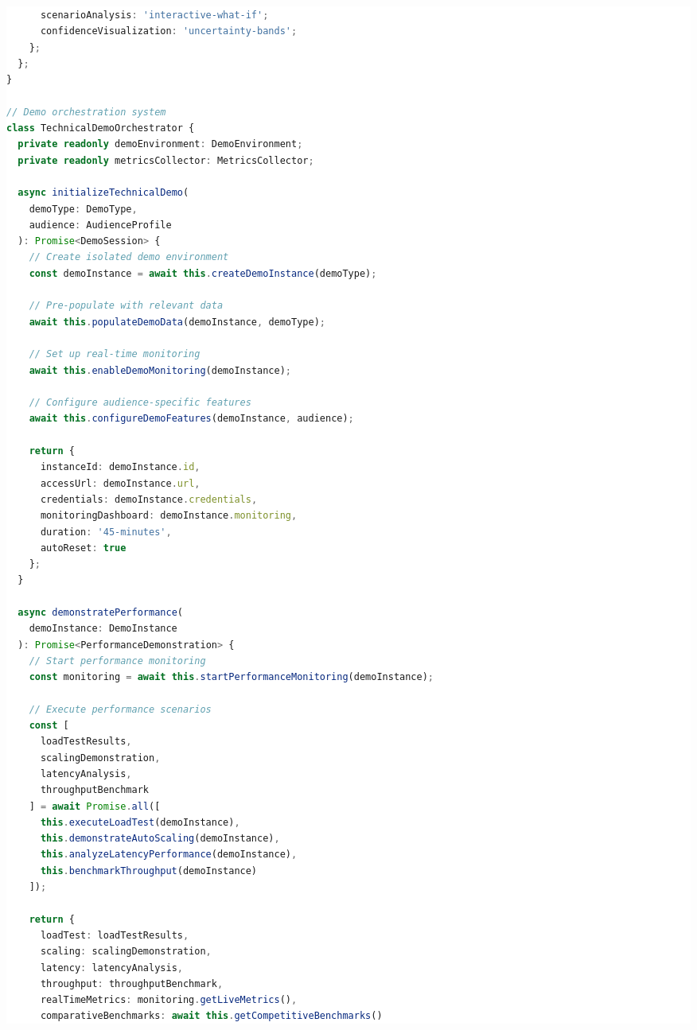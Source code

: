 ```typescript
      scenarioAnalysis: 'interactive-what-if';
      confidenceVisualization: 'uncertainty-bands';
    };
  };
}

// Demo orchestration system
class TechnicalDemoOrchestrator {
  private readonly demoEnvironment: DemoEnvironment;
  private readonly metricsCollector: MetricsCollector;
  
  async initializeTechnicalDemo(
    demoType: DemoType,
    audience: AudienceProfile
  ): Promise<DemoSession> {
    // Create isolated demo environment
    const demoInstance = await this.createDemoInstance(demoType);
    
    // Pre-populate with relevant data
    await this.populateDemoData(demoInstance, demoType);
    
    // Set up real-time monitoring
    await this.enableDemoMonitoring(demoInstance);
    
    // Configure audience-specific features
    await this.configureDemoFeatures(demoInstance, audience);
    
    return {
      instanceId: demoInstance.id,
      accessUrl: demoInstance.url,
      credentials: demoInstance.credentials,
      monitoringDashboard: demoInstance.monitoring,
      duration: '45-minutes',
      autoReset: true
    };
  }
  
  async demonstratePerformance(
    demoInstance: DemoInstance
  ): Promise<PerformanceDemonstration> {
    // Start performance monitoring
    const monitoring = await this.startPerformanceMonitoring(demoInstance);
    
    // Execute performance scenarios
    const [
      loadTestResults,
      scalingDemonstration,
      latencyAnalysis,
      throughputBenchmark
    ] = await Promise.all([
      this.executeLoadTest(demoInstance),
      this.demonstrateAutoScaling(demoInstance),
      this.analyzeLatencyPerformance(demoInstance),
      this.benchmarkThroughput(demoInstance)
    ]);
    
    return {
      loadTest: loadTestResults,
      scaling: scalingDemonstration,
      latency: latencyAnalysis,
      throughput: throughputBenchmark,
      realTimeMetrics: monitoring.getLiveMetrics(),
      comparativeBenchmarks: await this.getCompetitiveBenchmarks()
```